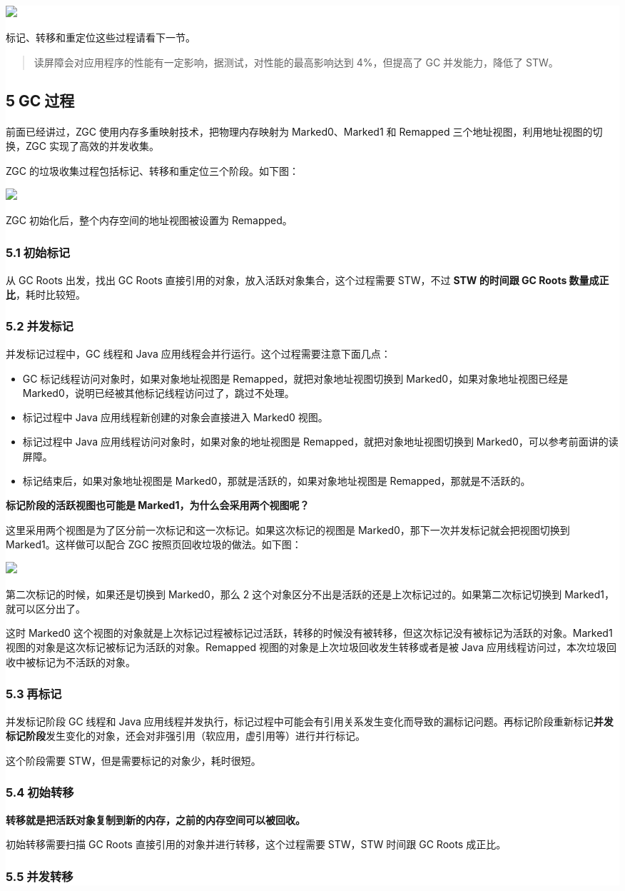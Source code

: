 ![](https://mmbiz.qpic.cn/mmbiz_png/a1gicTYmvicd9ibcRlFUsqXx01K2YvHXXh1loJeWUZJ2s6Xej92ZJKNkvo6clU1NUckFNJL54ztOAHvrfOjf3w5fg/640?wx_fmt=png)

标记、转移和重定位这些过程请看下一节。

> 读屏障会对应用程序的性能有一定影响，据测试，对性能的最高影响达到 4%，但提高了 GC 并发能力，降低了 STW。

5 GC 过程
-------

前面已经讲过，ZGC 使用内存多重映射技术，把物理内存映射为 Marked0、Marked1 和 Remapped 三个地址视图，利用地址视图的切换，ZGC 实现了高效的并发收集。

ZGC 的垃圾收集过程包括标记、转移和重定位三个阶段。如下图：

![](https://mmbiz.qpic.cn/mmbiz_png/a1gicTYmvicd9ibcRlFUsqXx01K2YvHXXh15fR9zibuxWd05BShg2mzFPUnicOCKM3c9adYDBPBClQPIWogWsyiakM9g/640?wx_fmt=png)

ZGC 初始化后，整个内存空间的地址视图被设置为 Remapped。

### 5.1 初始标记

从 GC Roots 出发，找出 GC Roots 直接引用的对象，放入活跃对象集合，这个过程需要 STW，不过 **STW 的时间跟 GC Roots 数量成正比**，耗时比较短。

### 5.2 并发标记

并发标记过程中，GC 线程和 Java 应用线程会并行运行。这个过程需要注意下面几点：

*   GC 标记线程访问对象时，如果对象地址视图是 Remapped，就把对象地址视图切换到 Marked0，如果对象地址视图已经是 Marked0，说明已经被其他标记线程访问过了，跳过不处理。
    
*   标记过程中 Java 应用线程新创建的对象会直接进入 Marked0 视图。
    
*   标记过程中 Java 应用线程访问对象时，如果对象的地址视图是 Remapped，就把对象地址视图切换到 Marked0，可以参考前面讲的读屏障。
    
*   标记结束后，如果对象地址视图是 Marked0，那就是活跃的，如果对象地址视图是 Remapped，那就是不活跃的。
    

**标记阶段的活跃视图也可能是 Marked1，为什么会采用两个视图呢？**

这里采用两个视图是为了区分前一次标记和这一次标记。如果这次标记的视图是 Marked0，那下一次并发标记就会把视图切换到 Marked1。这样做可以配合 ZGC 按照页回收垃圾的做法。如下图：

![](https://mmbiz.qpic.cn/mmbiz_png/a1gicTYmvicd9ibcRlFUsqXx01K2YvHXXh1yOeyOtKMlzOA9DjLibwGJEOrCNC4bUhw4ibwpcJ4odz2za3JH7wuwWwA/640?wx_fmt=png)

第二次标记的时候，如果还是切换到 Marked0，那么 2 这个对象区分不出是活跃的还是上次标记过的。如果第二次标记切换到 Marked1，就可以区分出了。

这时 Marked0 这个视图的对象就是上次标记过程被标记过活跃，转移的时候没有被转移，但这次标记没有被标记为活跃的对象。Marked1 视图的对象是这次标记被标记为活跃的对象。Remapped 视图的对象是上次垃圾回收发生转移或者是被 Java 应用线程访问过，本次垃圾回收中被标记为不活跃的对象。

### 5.3 再标记

并发标记阶段 GC 线程和 Java 应用线程并发执行，标记过程中可能会有引用关系发生变化而导致的漏标记问题。再标记阶段重新标记**并发标记阶段**发生变化的对象，还会对非强引用（软应用，虚引用等）进行并行标记。

这个阶段需要 STW，但是需要标记的对象少，耗时很短。

### 5.4 初始转移

**转移就是把活跃对象复制到新的内存，之前的内存空间可以被回收。**

初始转移需要扫描 GC Roots 直接引用的对象并进行转移，这个过程需要 STW，STW 时间跟 GC Roots 成正比。

### 5.5 并发转移
